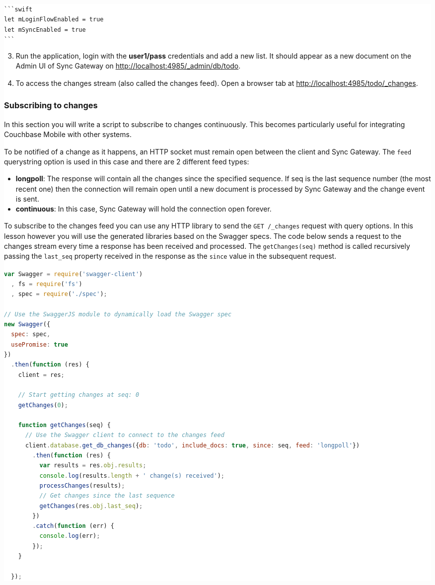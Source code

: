     ```swift
    let mLoginFlowEnabled = true
    let mSyncEnabled = true
    ```

3. Run the application, login with the **user1/pass** credentials and add a new list. It should appear as a new document on the Admin UI of Sync Gateway on [http://localhost:4985/_admin/db/todo](http://localhost:4985/_admin/db/todo).

4. To access the changes stream (also called the changes feed). Open a browser tab at [http://localhost:4985/todo/_changes](http://localhost:4985/todo/_changes).

<block class="all" />

### Subscribing to changes

In this section you will write a script to subscribe to changes continuously. This becomes particularly useful for integrating Couchbase Mobile with other systems.

To be notified of a change as it happens, an HTTP socket must remain open between the client and Sync Gateway. The `feed` querystring option is used in this case and there are 2 different feed types:

- **longpoll**: The response will contain all the changes since the specified sequence. If seq is the last sequence number (the most recent one) then the connection will remain open until a new document is processed by Sync Gateway and the change event is sent.
- **continuous**: In this case, Sync Gateway will hold the connection open forever.

To subscribe to the changes feed you can use any HTTP library to send the `GET /_changes` request with query options. In this lesson however you will use the generated libraries based on the Swagger specs. The code below sends a request to the changes stream every time a response has been received and processed. The `getChanges(seq)` method is called recursively passing the `last_seq` property received in the response as the `since` value in the subsequent request.

```javascript
var Swagger = require('swagger-client')
  , fs = require('fs')
  , spec = require('./spec');

// Use the SwaggerJS module to dynamically load the Swagger spec
new Swagger({
  spec: spec,
  usePromise: true
})
  .then(function (res) {
    client = res;
    
    // Start getting changes at seq: 0
    getChanges(0);
    
    function getChanges(seq) {
      // Use the Swagger client to connect to the changes feed
      client.database.get_db_changes({db: 'todo', include_docs: true, since: seq, feed: 'longpoll'})
        .then(function (res) {
          var results = res.obj.results;
          console.log(results.length + ' change(s) received');
          processChanges(results);
          // Get changes since the last sequence
          getChanges(res.obj.last_seq);
        })
        .catch(function (err) {
          console.log(err);
        });
    }

  });
```
